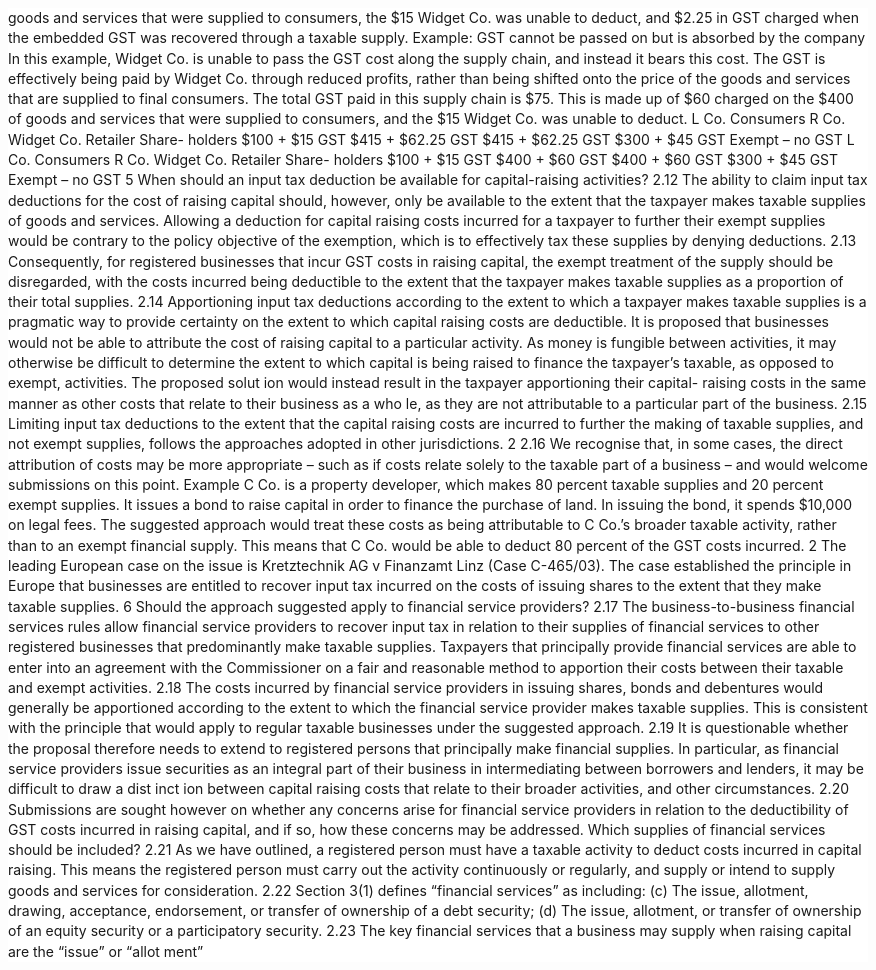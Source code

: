 goods and services that were supplied to consumers, the $15 Widget Co. was unable to deduct, and $2.25 in GST charged when the embedded GST was recovered through a taxable supply. Example: GST cannot be passed on but is absorbed by the company In this example, Widget Co. is unable to pass the GST cost along the supply chain, and instead it bears this cost. The GST is effectively being paid by Widget Co. through reduced profits, rather than being shifted onto the price of the goods and services that are supplied to final consumers. The total GST paid in this supply chain is $75. This is made up of $60 charged on the $400 of goods and services that were supplied to consumers, and the $15 Widget Co. was unable to deduct. L Co. Consumers R Co. Widget Co. Retailer Share- holders $100 + $15 GST $415 + $62.25 GST $415 + $62.25 GST $300 + $45 GST Exempt – no GST L Co. Consumers R Co. Widget Co. Retailer Share- holders $100 + $15 GST $400 + $60 GST $400 + $60 GST $300 + $45 GST Exempt – no GST 5 When should an input tax deduction be available for capital-raising activities? 2.12 The ability to claim input tax deductions for the cost of raising capital should, however, only be available to the extent that the taxpayer makes taxable supplies of goods and services. Allowing a deduction for capital raising costs incurred for a taxpayer to further their exempt supplies would be contrary to the policy objective of the exemption, which is to effectively tax these supplies by denying deductions. 2.13 Consequently, for registered businesses that incur GST costs in raising capital, the exempt treatment of the supply should be disregarded, with the costs incurred being deductible to the extent that the taxpayer makes taxable supplies as a proportion of their total supplies. 2.14 Apportioning input tax deductions according to the extent to which a taxpayer makes taxable supplies is a pragmatic way to provide certainty on the extent to which capital raising costs are deductible. It is proposed that businesses would not be able to attribute the cost of raising capital to a particular activity. As money is fungible between activities, it may otherwise be difficult to determine the extent to which capital is being raised to finance the taxpayer’s taxable, as opposed to exempt, activities. The proposed solut ion would instead result in the taxpayer apportioning their capital- raising costs in the same manner as other costs that relate to their business as a who le, as they are not attributable to a particular part of the business. 2.15 Limiting input tax deductions to the extent that the capital raising costs are incurred to further the making of taxable supplies, and not exempt supplies, follows the approaches adopted in other jurisdictions. 2 2.16 We recognise that, in some cases, the direct attribution of costs may be more appropriate – such as if costs relate solely to the taxable part of a business – and would welcome submissions on this point. Example C Co. is a property developer, which makes 80 percent taxable supplies and 20 percent exempt supplies. It issues a bond to raise capital in order to finance the purchase of land. In issuing the bond, it spends $10,000 on legal fees. The suggested approach would treat these costs as being attributable to C Co.’s broader taxable activity, rather than to an exempt financial supply. This means that C Co. would be able to deduct 80 percent of the GST costs incurred. 2 The leading European case on the issue is Kretztechnik AG v Finanzamt Linz (Case C-465/03). The case established the principle in Europe that businesses are entitled to recover input tax incurred on the costs of issuing shares to the extent that they make taxable supplies. 6 Should the approach suggested apply to financial service providers? 2.17 The business-to-business financial services rules allow financial service providers to recover input tax in relation to their supplies of financial services to other registered businesses that predominantly make taxable supplies. Taxpayers that principally provide financial services are able to enter into an agreement with the Commissioner on a fair and reasonable method to apportion their costs between their taxable and exempt activities. 2.18 The costs incurred by financial service providers in issuing shares, bonds and debentures would generally be apportioned according to the extent to which the financial service provider makes taxable supplies. This is consistent with the principle that would apply to regular taxable businesses under the suggested approach. 2.19 It is questionable whether the proposal therefore needs to extend to registered persons that principally make financial supplies. In particular, as financial service providers issue securities as an integral part of their business in intermediating between borrowers and lenders, it may be difficult to draw a dist inct ion between capital raising costs that relate to their broader activities, and other circumstances. 2.20 Submissions are sought however on whether any concerns arise for financial service providers in relation to the deductibility of GST costs incurred in raising capital, and if so, how these concerns may be addressed. Which supplies of financial services should be included? 2.21 As we have outlined, a registered person must have a taxable activity to deduct costs incurred in capital raising. This means the registered person must carry out the activity continuously or regularly, and supply or intend to supply goods and services for consideration. 2.22 Section 3(1) defines “financial services” as including: (c) The issue, allotment, drawing, acceptance, endorsement, or transfer of ownership of a debt security; (d) The issue, allotment, or transfer of ownership of an equity security or a participatory security. 2.23 The key financial services that a business may supply when raising capital are the “issue” or “allot ment”